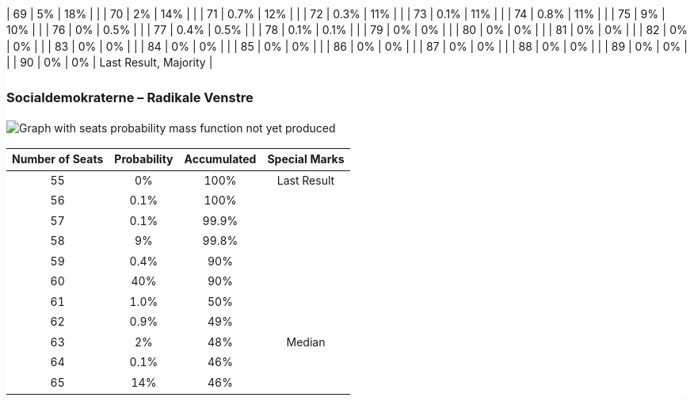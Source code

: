 | 69 | 5% | 18% |  |
| 70 | 2% | 14% |  |
| 71 | 0.7% | 12% |  |
| 72 | 0.3% | 11% |  |
| 73 | 0.1% | 11% |  |
| 74 | 0.8% | 11% |  |
| 75 | 9% | 10% |  |
| 76 | 0% | 0.5% |  |
| 77 | 0.4% | 0.5% |  |
| 78 | 0.1% | 0.1% |  |
| 79 | 0% | 0% |  |
| 80 | 0% | 0% |  |
| 81 | 0% | 0% |  |
| 82 | 0% | 0% |  |
| 83 | 0% | 0% |  |
| 84 | 0% | 0% |  |
| 85 | 0% | 0% |  |
| 86 | 0% | 0% |  |
| 87 | 0% | 0% |  |
| 88 | 0% | 0% |  |
| 89 | 0% | 0% |  |
| 90 | 0% | 0% | Last Result, Majority |

### Socialdemokraterne – Radikale Venstre

![Graph with seats probability mass function not yet produced](2019-06-01-YouGov-coalitions-seats-pmf-a–b.png "Seats Probability Mass Function")

| Number of Seats | Probability | Accumulated | Special Marks |
|:---------------:|:-----------:|:-----------:|:-------------:|
| 55 | 0% | 100% | Last Result |
| 56 | 0.1% | 100% |  |
| 57 | 0.1% | 99.9% |  |
| 58 | 9% | 99.8% |  |
| 59 | 0.4% | 90% |  |
| 60 | 40% | 90% |  |
| 61 | 1.0% | 50% |  |
| 62 | 0.9% | 49% |  |
| 63 | 2% | 48% | Median |
| 64 | 0.1% | 46% |  |
| 65 | 14% | 46% |  |